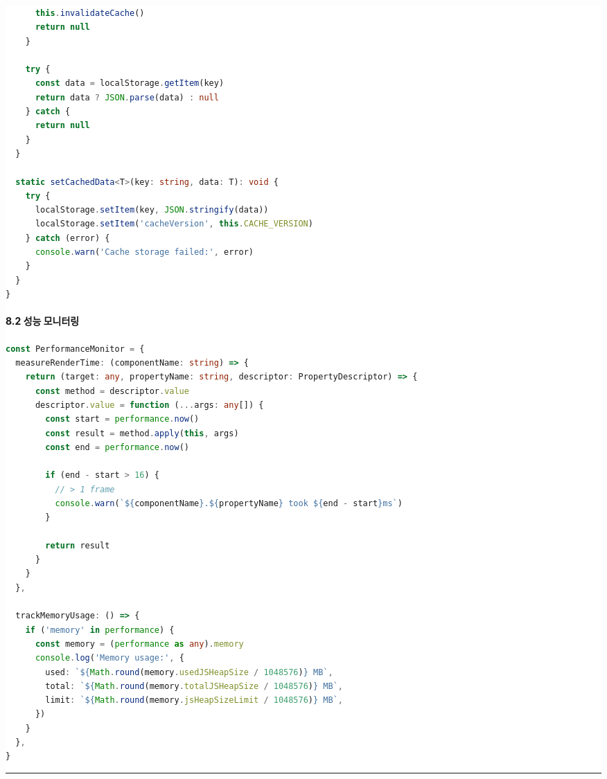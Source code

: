 ```typescript
      this.invalidateCache()
      return null
    }

    try {
      const data = localStorage.getItem(key)
      return data ? JSON.parse(data) : null
    } catch {
      return null
    }
  }

  static setCachedData<T>(key: string, data: T): void {
    try {
      localStorage.setItem(key, JSON.stringify(data))
      localStorage.setItem('cacheVersion', this.CACHE_VERSION)
    } catch (error) {
      console.warn('Cache storage failed:', error)
    }
  }
}
```

#### 8.2 성능 모니터링

```typescript
const PerformanceMonitor = {
  measureRenderTime: (componentName: string) => {
    return (target: any, propertyName: string, descriptor: PropertyDescriptor) => {
      const method = descriptor.value
      descriptor.value = function (...args: any[]) {
        const start = performance.now()
        const result = method.apply(this, args)
        const end = performance.now()

        if (end - start > 16) {
          // > 1 frame
          console.warn(`${componentName}.${propertyName} took ${end - start}ms`)
        }

        return result
      }
    }
  },

  trackMemoryUsage: () => {
    if ('memory' in performance) {
      const memory = (performance as any).memory
      console.log('Memory usage:', {
        used: `${Math.round(memory.usedJSHeapSize / 1048576)} MB`,
        total: `${Math.round(memory.totalJSHeapSize / 1048576)} MB`,
        limit: `${Math.round(memory.jsHeapSizeLimit / 1048576)} MB`,
      })
    }
  },
}
```

---